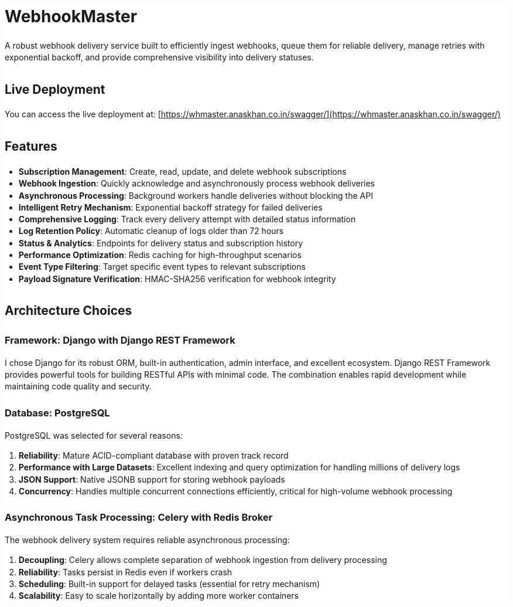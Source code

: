 # WebhookMaster

A robust webhook delivery service built to efficiently ingest webhooks, queue them for reliable delivery, manage retries with exponential backoff, and provide comprehensive visibility into delivery statuses.

## Live Deployment

You can access the live deployment at: [https://whmaster.anaskhan.co.in/swagger/](https://whmaster.anaskhan.co.in/swagger/)

## Features

- **Subscription Management**: Create, read, update, and delete webhook subscriptions
- **Webhook Ingestion**: Quickly acknowledge and asynchronously process webhook deliveries
- **Asynchronous Processing**: Background workers handle deliveries without blocking the API
- **Intelligent Retry Mechanism**: Exponential backoff strategy for failed deliveries
- **Comprehensive Logging**: Track every delivery attempt with detailed status information
- **Log Retention Policy**: Automatic cleanup of logs older than 72 hours
- **Status & Analytics**: Endpoints for delivery status and subscription history
- **Performance Optimization**: Redis caching for high-throughput scenarios
- **Event Type Filtering**: Target specific event types to relevant subscriptions
- **Payload Signature Verification**: HMAC-SHA256 verification for webhook integrity

## Architecture Choices

### Framework: Django with Django REST Framework

I chose Django for its robust ORM, built-in authentication, admin interface, and excellent ecosystem. Django REST Framework provides powerful tools for building RESTful APIs with minimal code. The combination enables rapid development while maintaining code quality and security.

### Database: PostgreSQL

PostgreSQL was selected for several reasons:
1. **Reliability**: Mature ACID-compliant database with proven track record
2. **Performance with Large Datasets**: Excellent indexing and query optimization for handling millions of delivery logs
3. **JSON Support**: Native JSONB support for storing webhook payloads
4. **Concurrency**: Handles multiple concurrent connections efficiently, critical for high-volume webhook processing

### Asynchronous Task Processing: Celery with Redis Broker

The webhook delivery system requires reliable asynchronous processing:
1. **Decoupling**: Celery allows complete separation of webhook ingestion from delivery processing
2. **Reliability**: Tasks persist in Redis even if workers crash
3. **Scheduling**: Built-in support for delayed tasks (essential for retry mechanism)
4. **Scalability**: Easy to scale horizontally by adding more worker containers
